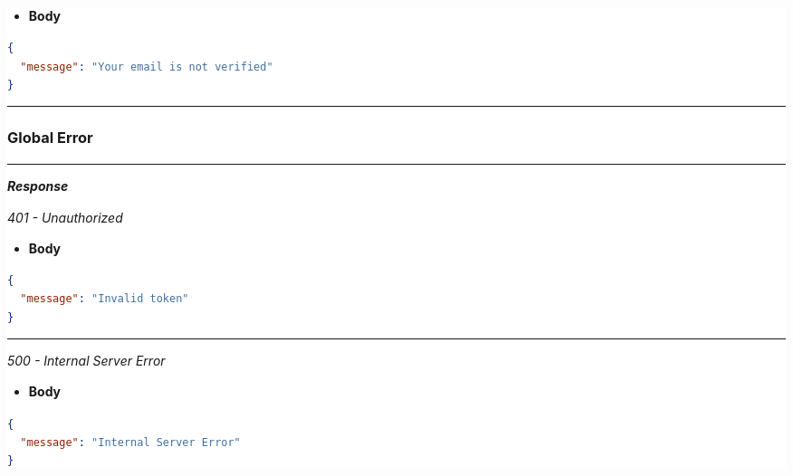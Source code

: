 - **Body**

```json
{
  "message": "Your email is not verified"
}
```

---

### Global Error

---

**_Response_**

_401 - Unauthorized_

- **Body**

```json
{
  "message": "Invalid token"
}
```

---

_500 - Internal Server Error_

- **Body**

```json
{
  "message": "Internal Server Error"
}
```
